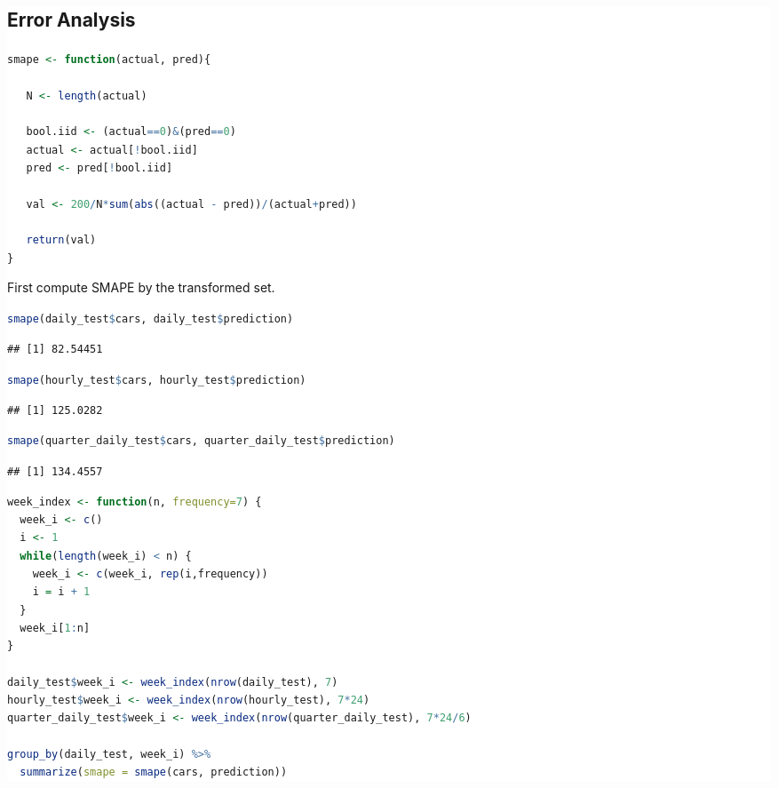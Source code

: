 Error Analysis
--------------

``` r
smape <- function(actual, pred){

   N <- length(actual)

   bool.iid <- (actual==0)&(pred==0)
   actual <- actual[!bool.iid]
   pred <- pred[!bool.iid]

   val <- 200/N*sum(abs((actual - pred))/(actual+pred))

   return(val)
}
```

First compute SMAPE by the transformed set.

``` r
smape(daily_test$cars, daily_test$prediction)
```

    ## [1] 82.54451

``` r
smape(hourly_test$cars, hourly_test$prediction)
```

    ## [1] 125.0282

``` r
smape(quarter_daily_test$cars, quarter_daily_test$prediction)
```

    ## [1] 134.4557

``` r
week_index <- function(n, frequency=7) {
  week_i <- c() 
  i <- 1
  while(length(week_i) < n) {
    week_i <- c(week_i, rep(i,frequency))
    i = i + 1
  }
  week_i[1:n]
}

daily_test$week_i <- week_index(nrow(daily_test), 7)
hourly_test$week_i <- week_index(nrow(hourly_test), 7*24)
quarter_daily_test$week_i <- week_index(nrow(quarter_daily_test), 7*24/6)

group_by(daily_test, week_i) %>%
  summarize(smape = smape(cars, prediction))
```

